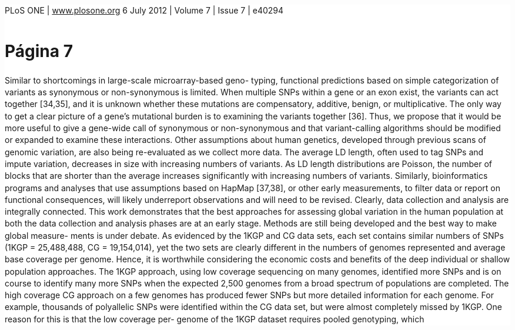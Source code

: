 PLoS ONE | www.plosone.org
6
July 2012 | Volume 7 | Issue 7 | e40294


# Página 7

Similar to shortcomings in large-scale microarray-based geno-
typing, functional predictions based on simple categorization of
variants as synonymous or non-synonymous is limited. When
multiple SNPs within a gene or an exon exist, the variants can act
together [34,35], and it is unknown whether these mutations are
compensatory, additive, benign, or multiplicative. The only way to
get a clear picture of a gene’s mutational burden is to examining
the variants together [36]. Thus, we propose that it would be more
useful to give a gene-wide call of synonymous or non-synonymous
and that variant-calling algorithms should be modified or
expanded to examine these interactions.
Other assumptions about human genetics, developed through
previous scans of genomic variation, are also being re-evaluated as
we collect more data. The average LD length, often used to tag
SNPs and impute variation, decreases in size with increasing
numbers of variants. As LD length distributions are Poisson, the
number of blocks that are shorter than the average increases
significantly with increasing numbers of variants. Similarly,
bioinformatics programs and analyses that use assumptions based
on HapMap [37,38], or other early measurements, to filter data or
report
on
functional
consequences,
will
likely
underreport
observations and will need to be revised.
Clearly, data collection and analysis are integrally connected.
This work demonstrates that the best approaches for assessing
global variation in the human population at both the data
collection and analysis phases are at an early stage. Methods are
still being developed and the best way to make global measure-
ments is under debate. As evidenced by the 1KGP and CG data
sets,
each
set
contains
similar
numbers
of
SNPs
(1KGP = 25,488,488, CG = 19,154,014), yet the two sets are
clearly different in the numbers of genomes represented and
average base coverage per genome. Hence, it is worthwhile
considering the economic costs and benefits of the deep individual
or shallow population approaches. The 1KGP approach, using
low coverage sequencing on many genomes, identified more SNPs
and is on course to identify many more SNPs when the expected
2,500 genomes from a broad spectrum of populations are
completed. The high coverage CG approach on a few genomes
has produced fewer SNPs but more detailed information for each
genome. For example, thousands of polyallelic SNPs were
identified within the CG data set, but were almost completely
missed by 1KGP. One reason for this is that the low coverage per-
genome of the 1KGP dataset requires pooled genotyping, which